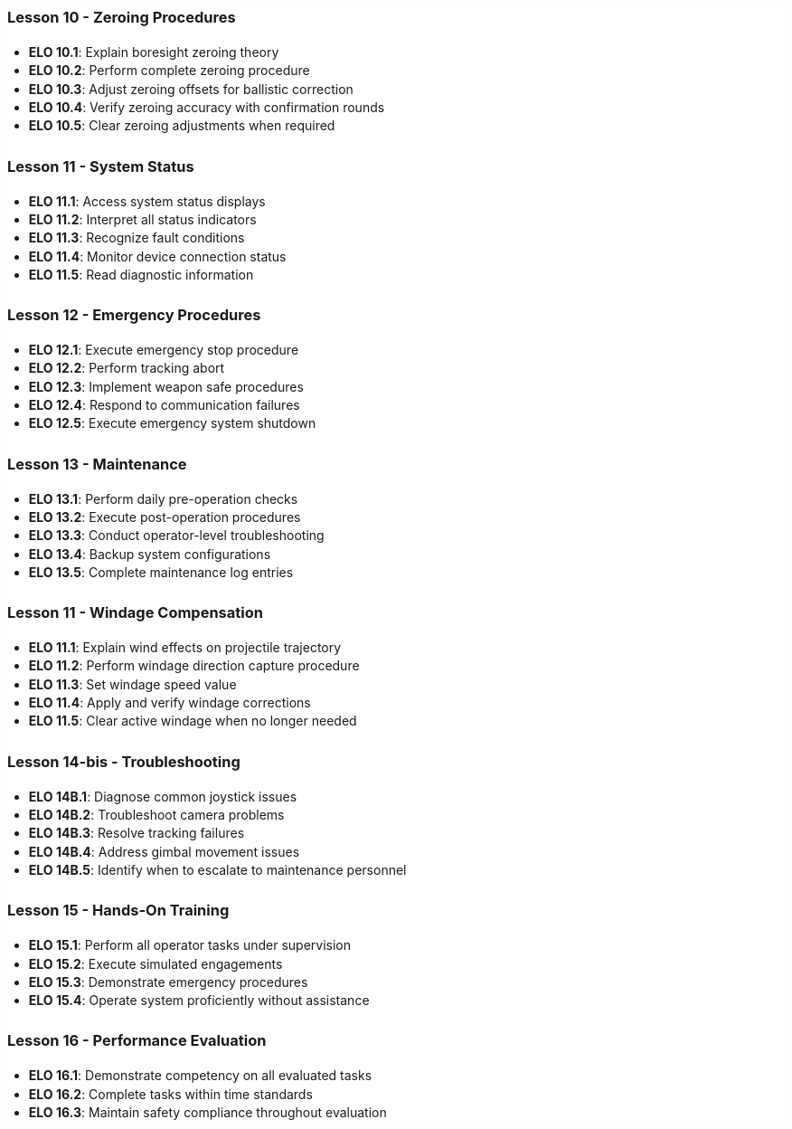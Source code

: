 ### **Lesson 10 - Zeroing Procedures**
- **ELO 10.1**: Explain boresight zeroing theory
- **ELO 10.2**: Perform complete zeroing procedure
- **ELO 10.3**: Adjust zeroing offsets for ballistic correction
- **ELO 10.4**: Verify zeroing accuracy with confirmation rounds
- **ELO 10.5**: Clear zeroing adjustments when required

### **Lesson 11 - System Status**
- **ELO 11.1**: Access system status displays
- **ELO 11.2**: Interpret all status indicators
- **ELO 11.3**: Recognize fault conditions
- **ELO 11.4**: Monitor device connection status
- **ELO 11.5**: Read diagnostic information

### **Lesson 12 - Emergency Procedures**
- **ELO 12.1**: Execute emergency stop procedure
- **ELO 12.2**: Perform tracking abort
- **ELO 12.3**: Implement weapon safe procedures
- **ELO 12.4**: Respond to communication failures
- **ELO 12.5**: Execute emergency system shutdown

### **Lesson 13 - Maintenance**
- **ELO 13.1**: Perform daily pre-operation checks
- **ELO 13.2**: Execute post-operation procedures
- **ELO 13.3**: Conduct operator-level troubleshooting
- **ELO 13.4**: Backup system configurations
- **ELO 13.5**: Complete maintenance log entries

### **Lesson 11 - Windage Compensation**
- **ELO 11.1**: Explain wind effects on projectile trajectory
- **ELO 11.2**: Perform windage direction capture procedure
- **ELO 11.3**: Set windage speed value
- **ELO 11.4**: Apply and verify windage corrections
- **ELO 11.5**: Clear active windage when no longer needed

### **Lesson 14-bis - Troubleshooting**
- **ELO 14B.1**: Diagnose common joystick issues
- **ELO 14B.2**: Troubleshoot camera problems
- **ELO 14B.3**: Resolve tracking failures
- **ELO 14B.4**: Address gimbal movement issues
- **ELO 14B.5**: Identify when to escalate to maintenance personnel

### **Lesson 15 - Hands-On Training**
- **ELO 15.1**: Perform all operator tasks under supervision
- **ELO 15.2**: Execute simulated engagements
- **ELO 15.3**: Demonstrate emergency procedures
- **ELO 15.4**: Operate system proficiently without assistance

### **Lesson 16 - Performance Evaluation**
- **ELO 16.1**: Demonstrate competency on all evaluated tasks
- **ELO 16.2**: Complete tasks within time standards
- **ELO 16.3**: Maintain safety compliance throughout evaluation
